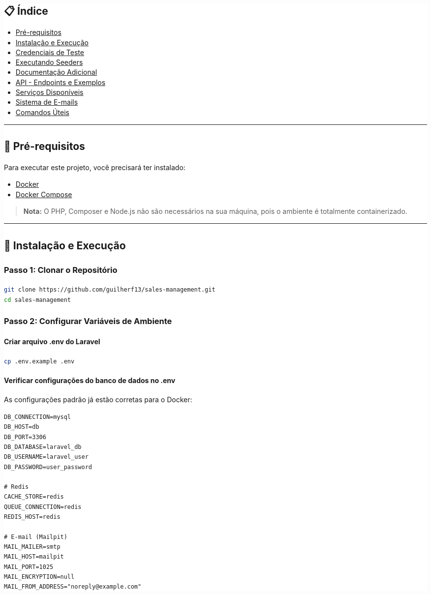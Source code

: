 
## 📋 Índice

- [Pré-requisitos](#-pré-requisitos)
- [Instalação e Execução](#-instalação-e-execução)
- [Credenciais de Teste](#-credenciais-de-teste)
- [Executando Seeders](#-executando-seeders)
- [Documentação Adicional](#-documentação-adicional)
- [API - Endpoints e Exemplos](#-api---endpoints-e-exemplos)
- [Serviços Disponíveis](#-serviços-disponíveis)
- [Sistema de E-mails](#-sistema-de-e-mails)
- [Comandos Úteis](#-comandos-úteis)

---

## 🔧 Pré-requisitos

Para executar este projeto, você precisará ter instalado:
- [Docker](https://www.docker.com/get-started)
- [Docker Compose](https://docs.docker.com/compose/install/)

> **Nota:** O PHP, Composer e Node.js não são necessários na sua máquina, pois o ambiente é totalmente containerizado.

---

## 🚀 Instalação e Execução

### Passo 1: Clonar o Repositório

```bash
git clone https://github.com/guilherf13/sales-management.git
cd sales-management
```

### Passo 2: Configurar Variáveis de Ambiente

#### Criar arquivo .env do Laravel
```bash
cp .env.example .env
```

#### Verificar configurações do banco de dados no .env
As configurações padrão já estão corretas para o Docker:
```dotenv
DB_CONNECTION=mysql
DB_HOST=db
DB_PORT=3306
DB_DATABASE=laravel_db
DB_USERNAME=laravel_user
DB_PASSWORD=user_password

# Redis
CACHE_STORE=redis
QUEUE_CONNECTION=redis
REDIS_HOST=redis

# E-mail (Mailpit)
MAIL_MAILER=smtp
MAIL_HOST=mailpit
MAIL_PORT=1025
MAIL_ENCRYPTION=null
MAIL_FROM_ADDRESS="noreply@example.com"
```
